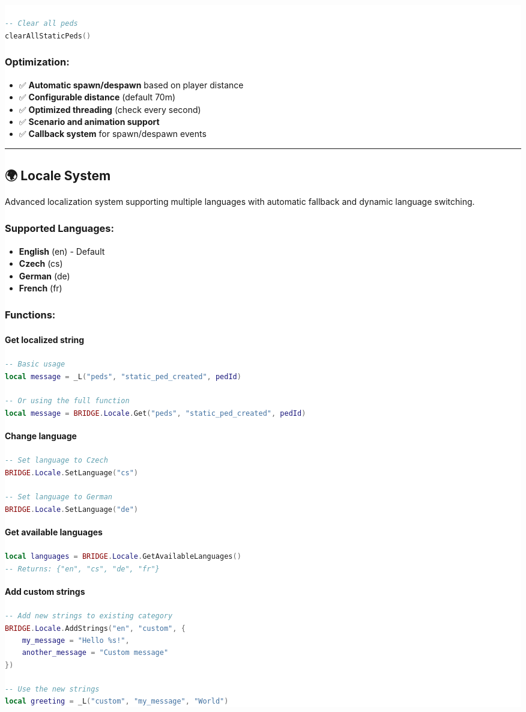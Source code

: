 ```lua

-- Clear all peds
clearAllStaticPeds()
```

### Optimization:
- ✅ **Automatic spawn/despawn** based on player distance
- ✅ **Configurable distance** (default 70m)
- ✅ **Optimized threading** (check every second)
- ✅ **Scenario and animation support**
- ✅ **Callback system** for spawn/despawn events

---

## 🌍 Locale System

Advanced localization system supporting multiple languages with automatic fallback and dynamic language switching.

### Supported Languages:
- **English** (en) - Default
- **Czech** (cs)
- **German** (de)
- **French** (fr)

### Functions:

#### Get localized string
```lua
-- Basic usage
local message = _L("peds", "static_ped_created", pedId)

-- Or using the full function
local message = BRIDGE.Locale.Get("peds", "static_ped_created", pedId)
```

#### Change language
```lua
-- Set language to Czech
BRIDGE.Locale.SetLanguage("cs")

-- Set language to German
BRIDGE.Locale.SetLanguage("de")
```

#### Get available languages
```lua
local languages = BRIDGE.Locale.GetAvailableLanguages()
-- Returns: {"en", "cs", "de", "fr"}
```

#### Add custom strings
```lua
-- Add new strings to existing category
BRIDGE.Locale.AddStrings("en", "custom", {
    my_message = "Hello %s!",
    another_message = "Custom message"
})

-- Use the new strings
local greeting = _L("custom", "my_message", "World")
```
